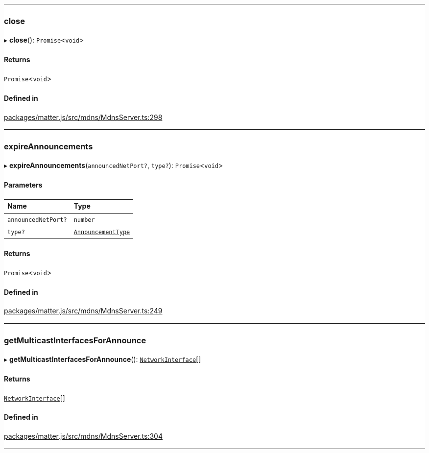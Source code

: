 ___

### close

▸ **close**(): `Promise`\<`void`\>

#### Returns

`Promise`\<`void`\>

#### Defined in

[packages/matter.js/src/mdns/MdnsServer.ts:298](https://github.com/project-chip/matter.js/blob/0c058ae17fdba4c0b89b8b13c309011d51782299/packages/matter.js/src/mdns/MdnsServer.ts#L298)

___

### expireAnnouncements

▸ **expireAnnouncements**(`announcedNetPort?`, `type?`): `Promise`\<`void`\>

#### Parameters

| Name | Type |
| :------ | :------ |
| `announcedNetPort?` | `number` |
| `type?` | [`AnnouncementType`](../enums/mdns_export.AnnouncementType.md) |

#### Returns

`Promise`\<`void`\>

#### Defined in

[packages/matter.js/src/mdns/MdnsServer.ts:249](https://github.com/project-chip/matter.js/blob/0c058ae17fdba4c0b89b8b13c309011d51782299/packages/matter.js/src/mdns/MdnsServer.ts#L249)

___

### getMulticastInterfacesForAnnounce

▸ **getMulticastInterfacesForAnnounce**(): [`NetworkInterface`](../modules/net_export.md#networkinterface)[]

#### Returns

[`NetworkInterface`](../modules/net_export.md#networkinterface)[]

#### Defined in

[packages/matter.js/src/mdns/MdnsServer.ts:304](https://github.com/project-chip/matter.js/blob/0c058ae17fdba4c0b89b8b13c309011d51782299/packages/matter.js/src/mdns/MdnsServer.ts#L304)

___
